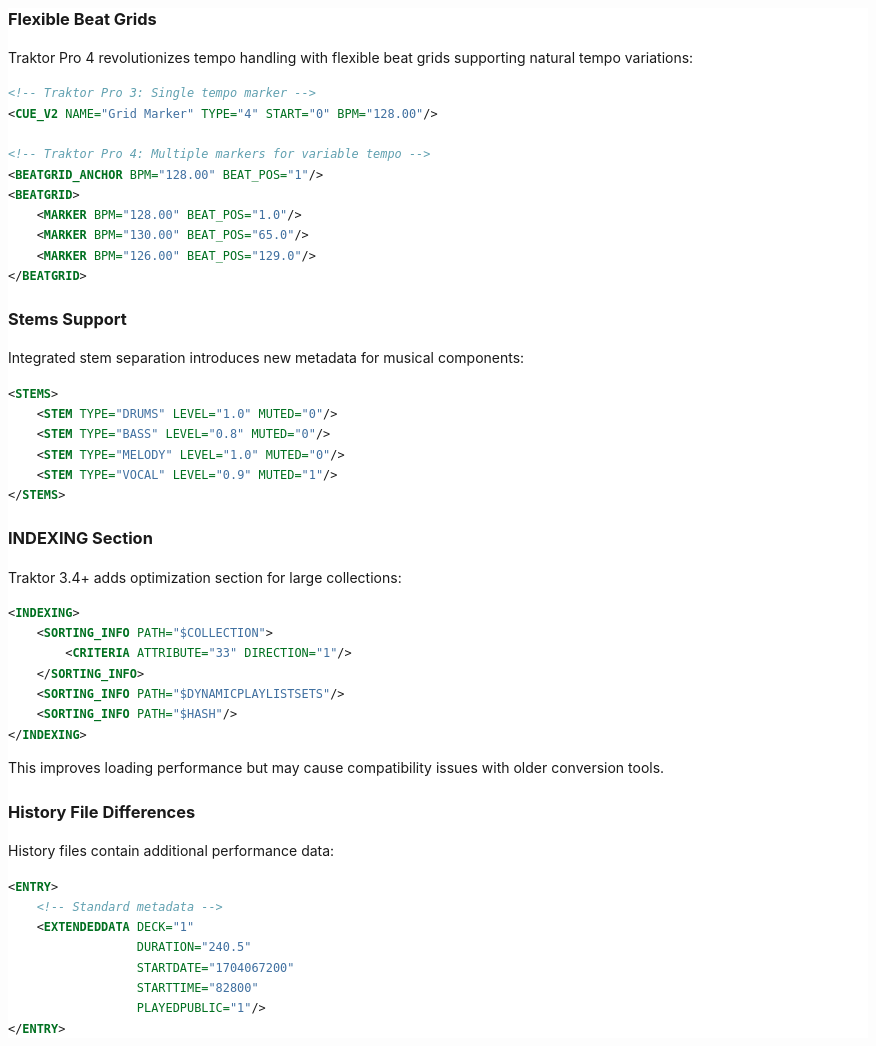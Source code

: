 ### Flexible Beat Grids

Traktor Pro 4 revolutionizes tempo handling with flexible beat grids supporting natural tempo variations:

```xml
<!-- Traktor Pro 3: Single tempo marker -->
<CUE_V2 NAME="Grid Marker" TYPE="4" START="0" BPM="128.00"/>

<!-- Traktor Pro 4: Multiple markers for variable tempo -->
<BEATGRID_ANCHOR BPM="128.00" BEAT_POS="1"/>
<BEATGRID>
    <MARKER BPM="128.00" BEAT_POS="1.0"/>
    <MARKER BPM="130.00" BEAT_POS="65.0"/>
    <MARKER BPM="126.00" BEAT_POS="129.0"/>
</BEATGRID>
```

### Stems Support

Integrated stem separation introduces new metadata for musical components:

```xml
<STEMS>
    <STEM TYPE="DRUMS" LEVEL="1.0" MUTED="0"/>
    <STEM TYPE="BASS" LEVEL="0.8" MUTED="0"/>
    <STEM TYPE="MELODY" LEVEL="1.0" MUTED="0"/>
    <STEM TYPE="VOCAL" LEVEL="0.9" MUTED="1"/>
</STEMS>
```

### INDEXING Section

Traktor 3.4+ adds optimization section for large collections:

```xml
<INDEXING>
    <SORTING_INFO PATH="$COLLECTION">
        <CRITERIA ATTRIBUTE="33" DIRECTION="1"/>
    </SORTING_INFO>
    <SORTING_INFO PATH="$DYNAMICPLAYLISTSETS"/>
    <SORTING_INFO PATH="$HASH"/>
</INDEXING>
```

This improves loading performance but may cause compatibility issues with older conversion tools.

### History File Differences

History files contain additional performance data:

```xml
<ENTRY>
    <!-- Standard metadata -->
    <EXTENDEDDATA DECK="1" 
                  DURATION="240.5" 
                  STARTDATE="1704067200" 
                  STARTTIME="82800" 
                  PLAYEDPUBLIC="1"/>
</ENTRY>
```
